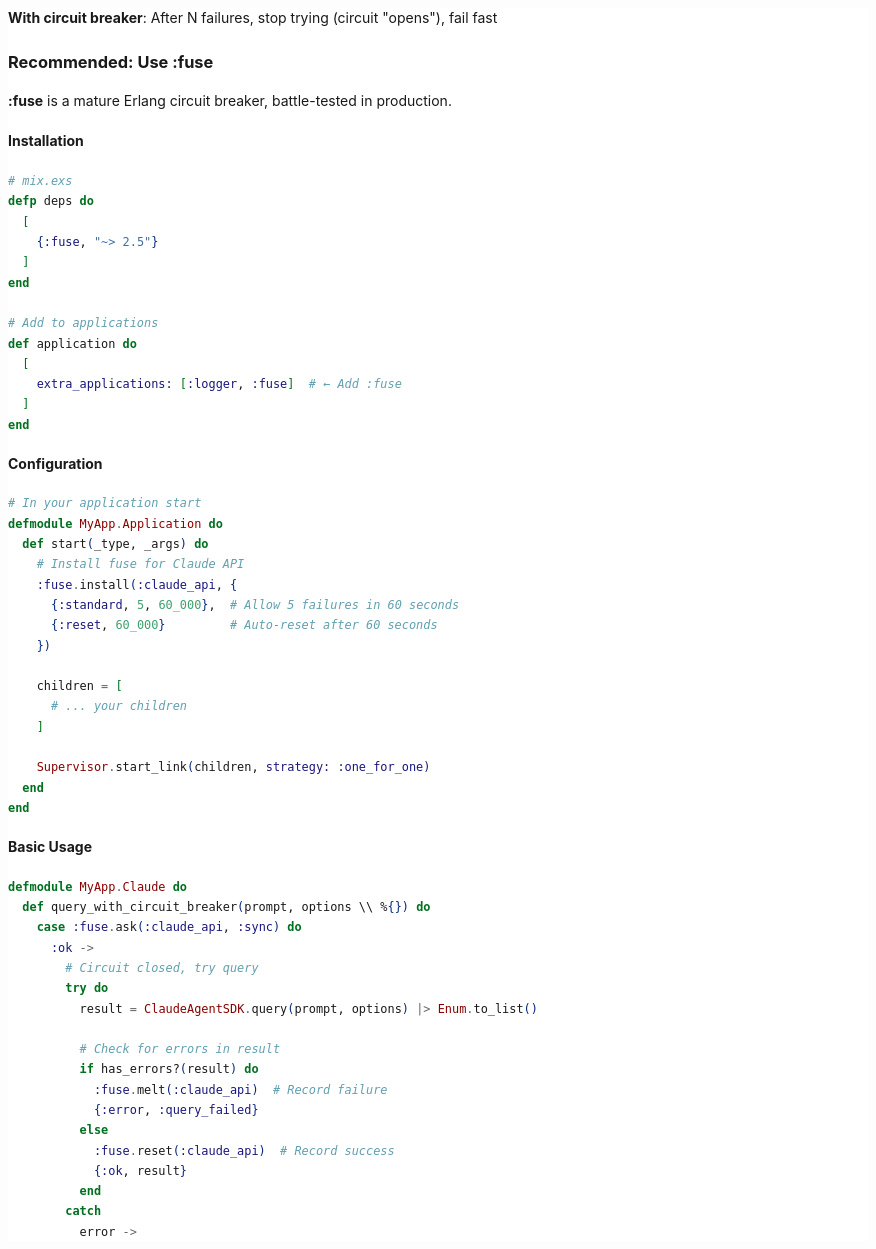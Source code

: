 **With circuit breaker**: After N failures, stop trying (circuit "opens"), fail fast

### Recommended: Use :fuse

**:fuse** is a mature Erlang circuit breaker, battle-tested in production.

#### Installation

```elixir
# mix.exs
defp deps do
  [
    {:fuse, "~> 2.5"}
  ]
end

# Add to applications
def application do
  [
    extra_applications: [:logger, :fuse]  # ← Add :fuse
  ]
end
```

#### Configuration

```elixir
# In your application start
defmodule MyApp.Application do
  def start(_type, _args) do
    # Install fuse for Claude API
    :fuse.install(:claude_api, {
      {:standard, 5, 60_000},  # Allow 5 failures in 60 seconds
      {:reset, 60_000}         # Auto-reset after 60 seconds
    })

    children = [
      # ... your children
    ]

    Supervisor.start_link(children, strategy: :one_for_one)
  end
end
```

#### Basic Usage

```elixir
defmodule MyApp.Claude do
  def query_with_circuit_breaker(prompt, options \\ %{}) do
    case :fuse.ask(:claude_api, :sync) do
      :ok ->
        # Circuit closed, try query
        try do
          result = ClaudeAgentSDK.query(prompt, options) |> Enum.to_list()

          # Check for errors in result
          if has_errors?(result) do
            :fuse.melt(:claude_api)  # Record failure
            {:error, :query_failed}
          else
            :fuse.reset(:claude_api)  # Record success
            {:ok, result}
          end
        catch
          error ->
```